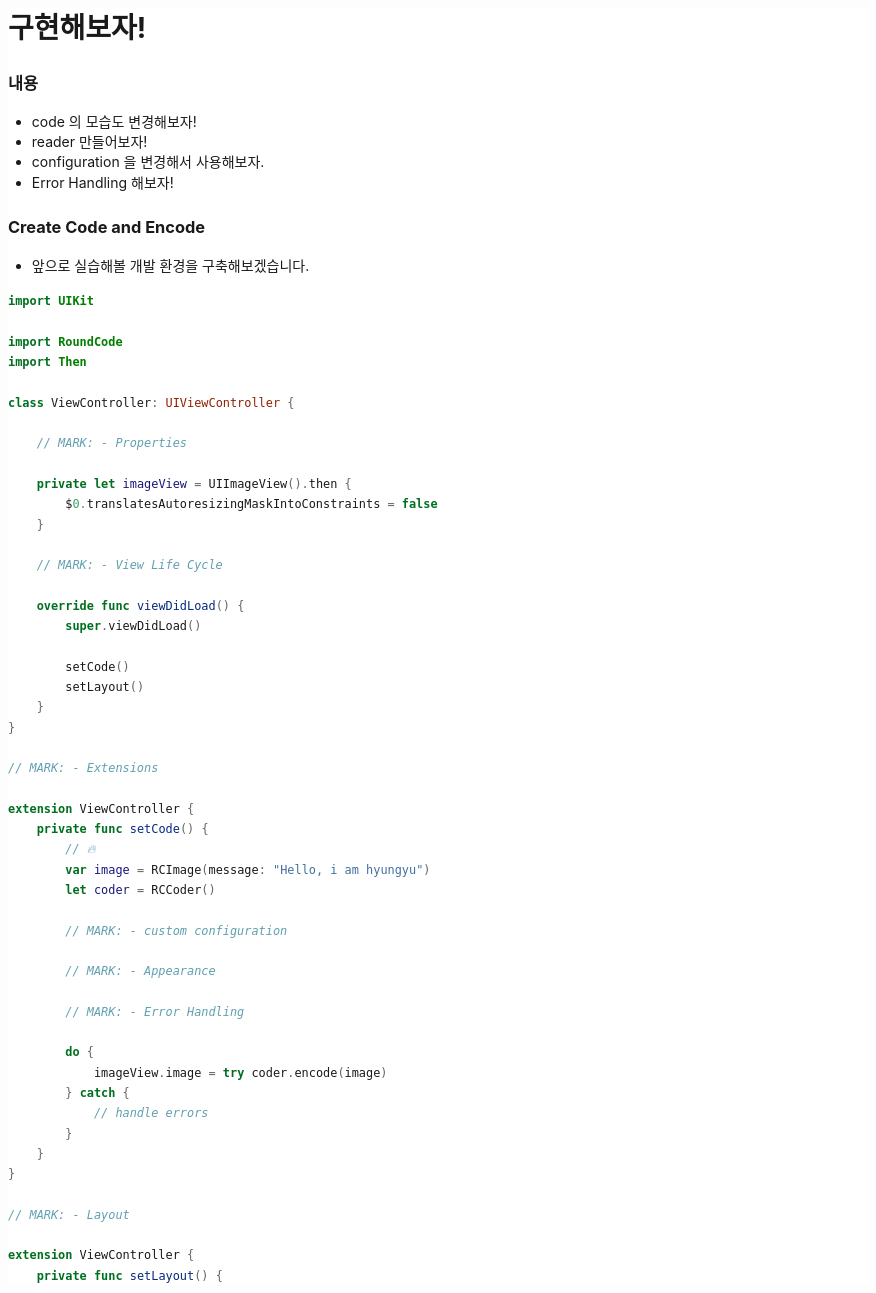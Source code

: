 # 구현해보자!

### 내용

- code 의 모습도 변경해보자!
- reader 만들어보자!
- configuration 을 변경해서 사용해보자.
- Error Handling 해보자!

### Create Code and Encode

- 앞으로 실습해볼 개발 환경을 구축해보겠습니다.

```swift
import UIKit

import RoundCode
import Then

class ViewController: UIViewController {

    // MARK: - Properties
    
    private let imageView = UIImageView().then {
        $0.translatesAutoresizingMaskIntoConstraints = false
    }
    
    // MARK: - View Life Cycle
    
    override func viewDidLoad() {
        super.viewDidLoad()
        
        setCode()
        setLayout()
    }
}

// MARK: - Extensions

extension ViewController {
    private func setCode() {
        // 🔥
        var image = RCImage(message: "Hello, i am hyungyu")
        let coder = RCCoder()
        
        // MARK: - custom configuration

        // MARK: - Appearance
        
        // MARK: - Error Handling
        
        do {
            imageView.image = try coder.encode(image)
        } catch {
            // handle errors
        }
    }
}

// MARK: - Layout
    
extension ViewController {
    private func setLayout() {
```